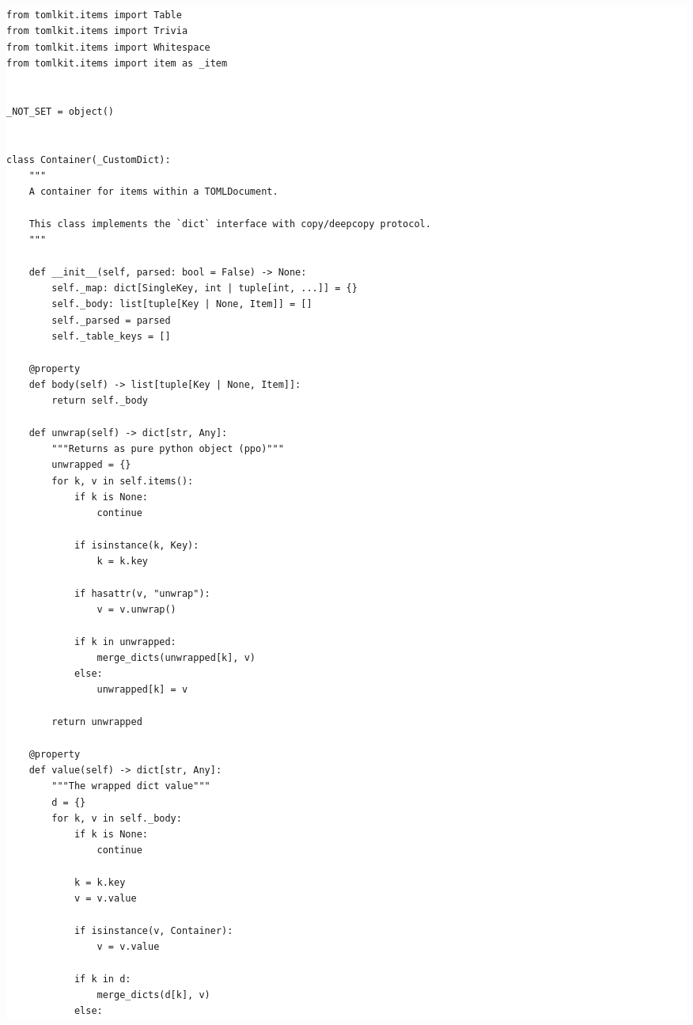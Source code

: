 ```
from tomlkit.items import Table
from tomlkit.items import Trivia
from tomlkit.items import Whitespace
from tomlkit.items import item as _item


_NOT_SET = object()


class Container(_CustomDict):
    """
    A container for items within a TOMLDocument.

    This class implements the `dict` interface with copy/deepcopy protocol.
    """

    def __init__(self, parsed: bool = False) -> None:
        self._map: dict[SingleKey, int | tuple[int, ...]] = {}
        self._body: list[tuple[Key | None, Item]] = []
        self._parsed = parsed
        self._table_keys = []

    @property
    def body(self) -> list[tuple[Key | None, Item]]:
        return self._body

    def unwrap(self) -> dict[str, Any]:
        """Returns as pure python object (ppo)"""
        unwrapped = {}
        for k, v in self.items():
            if k is None:
                continue

            if isinstance(k, Key):
                k = k.key

            if hasattr(v, "unwrap"):
                v = v.unwrap()

            if k in unwrapped:
                merge_dicts(unwrapped[k], v)
            else:
                unwrapped[k] = v

        return unwrapped

    @property
    def value(self) -> dict[str, Any]:
        """The wrapped dict value"""
        d = {}
        for k, v in self._body:
            if k is None:
                continue

            k = k.key
            v = v.value

            if isinstance(v, Container):
                v = v.value

            if k in d:
                merge_dicts(d[k], v)
            else:
```